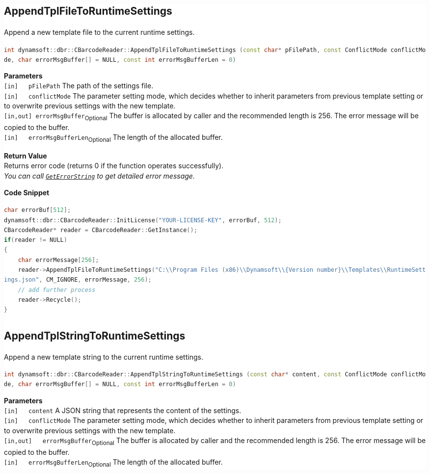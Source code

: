  





## AppendTplFileToRuntimeSettings

Append a new template file to the current runtime settings.

```cpp
int dynamsoft::dbr::CBarcodeReader::AppendTplFileToRuntimeSettings (const char* pFilePath, const ConflictMode conflictMode, char errorMsgBuffer[] = NULL, const int errorMsgBufferLen = 0)
```   
   
**Parameters**  
`[in]	pFilePath` The path of the settings file.  
`[in]	conflictMode` The parameter setting mode, which decides whether to inherit parameters from previous template setting or to overwrite previous settings with the new template.  
`[in,out] errorMsgBuffer`<sub>Optional</sub> The buffer is allocated by caller and the recommended length is 256. The error message will be copied to the buffer.  
`[in]	errorMsgBufferLen`<sub>Optional</sub> The length of the allocated buffer.

**Return Value**  
Returns error code (returns 0 if the function operates successfully).    
*You can call [`GetErrorString`](general.md#geterrorstring) to get detailed error message.*

**Code Snippet**  
```cpp
char errorBuf[512];
dynamsoft::dbr::CBarcodeReader::InitLicense("YOUR-LICENSE-KEY", errorBuf, 512);
CBarcodeReader* reader = CBarcodeReader::GetInstance();
if(reader != NULL)
{
	char errorMessage[256];
	reader->AppendTplFileToRuntimeSettings("C:\\Program Files (x86)\\Dynamsoft\\{Version number}\\Templates\\RuntimeSettings.json", CM_IGNORE, errorMessage, 256);
    // add further process
    reader->Recycle();
}
```

 





## AppendTplStringToRuntimeSettings

Append a new template string to the current runtime settings.

```cpp
int dynamsoft::dbr::CBarcodeReader::AppendTplStringToRuntimeSettings (const char* content, const ConflictMode conflictMode, char errorMsgBuffer[] = NULL, const int errorMsgBufferLen = 0)	
```   

   
**Parameters**  
`[in]	content` A JSON string that represents the content of the settings.  
`[in]	conflictMode` The parameter setting mode, which decides whether to inherit parameters from previous template setting or to overwrite previous settings with the new template.  
`[in,out]	errorMsgBuffer`<sub>Optional</sub> The buffer is allocated by caller and the recommended length is 256. The error message will be copied to the buffer.   
`[in]	errorMsgBufferLen`<sub>Optional</sub> The length of the allocated buffer.  
